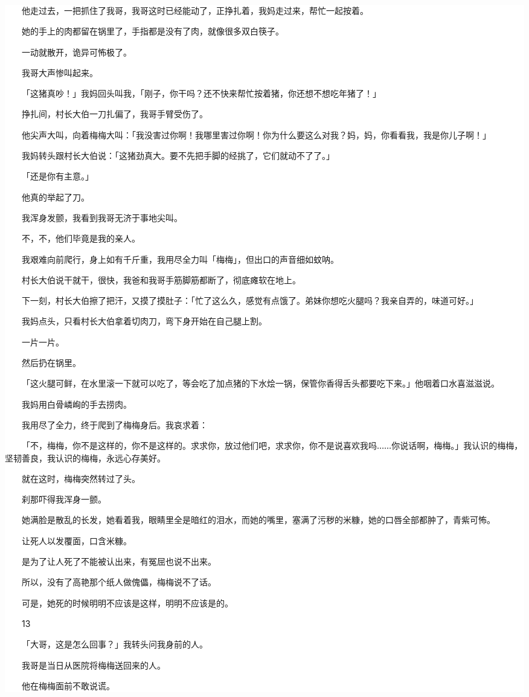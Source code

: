 &emsp;&emsp;他走过去，一把抓住了我哥，我哥这时已经能动了，正挣扎着，我妈走过来，帮忙一起按着。  
  
&emsp;&emsp;她的手上的肉都留在锅里了，手指都是没有了肉，就像很多双白筷子。  
  
&emsp;&emsp;一动就散开，诡异可怖极了。  
  
&emsp;&emsp;我哥大声惨叫起来。  
  
&emsp;&emsp;「这猪真吵！」我妈回头叫我，「刚子，你干吗？还不快来帮忙按着猪，你还想不想吃年猪了！」  
  
&emsp;&emsp;挣扎间，村长大伯一刀扎偏了，我哥手臂受伤了。  
  
&emsp;&emsp;他尖声大叫，向着梅梅大叫：「我没害过你啊！我哪里害过你啊！你为什么要这么对我？妈，妈，你看看我，我是你儿子啊！」  
  
&emsp;&emsp;我妈转头跟村长大伯说：「这猪劲真大。要不先把手脚的经挑了，它们就动不了了。」  
  
&emsp;&emsp;「还是你有主意。」  
  
&emsp;&emsp;他真的举起了刀。  
  
&emsp;&emsp;我浑身发颤，我看到我哥无济于事地尖叫。  
  
&emsp;&emsp;不，不，他们毕竟是我的亲人。  
  
&emsp;&emsp;我艰难向前爬行，身上如有千斤重，我用尽全力叫「梅梅」，但出口的声音细如蚊呐。  
  
&emsp;&emsp;村长大伯说干就干，很快，我爸和我哥手筋脚筋都断了，彻底瘫软在地上。  
  
&emsp;&emsp;下一刻，村长大伯擦了把汗，又摸了摸肚子：「忙了这么久，感觉有点饿了。弟妹你想吃火腿吗？我亲自弄的，味道可好。」  
  
&emsp;&emsp;我妈点头，只看村长大伯拿着切肉刀，弯下身开始在自己腿上割。  
  
&emsp;&emsp;一片一片。  
  
&emsp;&emsp;然后扔在锅里。  
  
&emsp;&emsp;「这火腿可鲜，在水里滚一下就可以吃了，等会吃了加点猪的下水烩一锅，保管你香得舌头都要吃下来。」他咽着口水喜滋滋说。  
  
&emsp;&emsp;我妈用白骨嶙峋的手去捞肉。  
  
&emsp;&emsp;我用尽了全力，终于爬到了梅梅身后。我哀求着：  
  
&emsp;&emsp;「不，梅梅，你不是这样的，你不是这样的。求求你，放过他们吧，求求你，你不是说喜欢我吗……你说话啊，梅梅。」我认识的梅梅，坚韧善良，我认识的梅梅，永远心存美好。  
  
&emsp;&emsp;就在这时，梅梅突然转过了头。  
  
&emsp;&emsp;刹那吓得我浑身一颤。  
  
&emsp;&emsp;她满脸是散乱的长发，她看着我，眼睛里全是暗红的泪水，而她的嘴里，塞满了污秽的米糠，她的口唇全部都肿了，青紫可怖。  
  
&emsp;&emsp;让死人以发覆面，口含米糠。  
  
&emsp;&emsp;是为了让人死了不能被认出来，有冤屈也说不出来。  
  
&emsp;&emsp;所以，没有了高艳那个纸人做傀儡，梅梅说不了话。  
  
&emsp;&emsp;可是，她死的时候明明不应该是这样，明明不应该是的。  
  
&emsp;&emsp;13  
  
&emsp;&emsp;「大哥，这是怎么回事？」我转头问我身前的人。  
  
&emsp;&emsp;我哥是当日从医院将梅梅送回来的人。  
  
&emsp;&emsp;他在梅梅面前不敢说谎。  
  